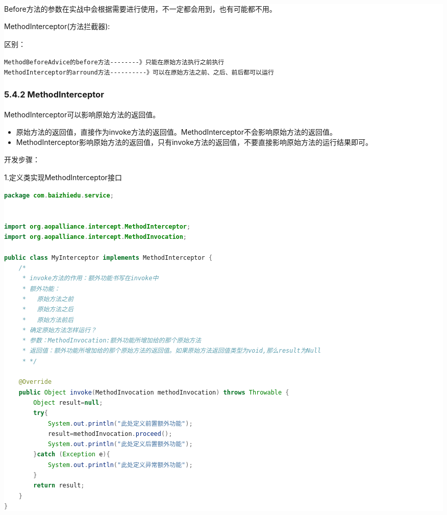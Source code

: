 Before方法的参数在实战中会根据需要进行使用，不一定都会用到，也有可能都不用。

MethodInterceptor(方法拦截器):

区别：

```markdwon
MethodBeforeAdvice的before方法--------》只能在原始方法执行之前执行
MethodInterceptor的arround方法----------》可以在原始方法之前、之后、前后都可以运行
```



### 5.4.2 MethodInterceptor

MethodInterceptor可以影响原始方法的返回值。

- 原始方法的返回值，直接作为invoke方法的返回值。MethodInterceptor不会影响原始方法的返回值。
- MethodInterceptor影响原始方法的返回值，只有invoke方法的返回值，不要直接影响原始方法的运行结果即可。

开发步骤：

1.定义类实现MethodInterceptor接口

```java
package com.baizhiedu.service;


import org.aopalliance.intercept.MethodInterceptor;
import org.aopalliance.intercept.MethodInvocation;

public class MyInterceptor implements MethodInterceptor {
    /*
     * invoke方法的作用：额外功能书写在invoke中
     * 额外功能：
     *   原始方法之前
     *   原始方法之后
     *   原始方法前后
     * 确定原始方法怎样运行？
     * 参数：MethodInvocation:额外功能所增加给的那个原始方法
     * 返回值：额外功能所增加给的那个原始方法的返回值。如果原始方法返回值类型为void,那么result为Null
     * */

    @Override
    public Object invoke(MethodInvocation methodInvocation) throws Throwable {
        Object result=null;
        try{
            System.out.println("此处定义前置额外功能");
            result=methodInvocation.proceed();
            System.out.println("此处定义后置额外功能");
        }catch (Exception e){
            System.out.println("此处定义异常额外功能");
        }
        return result;
    }
}

```

